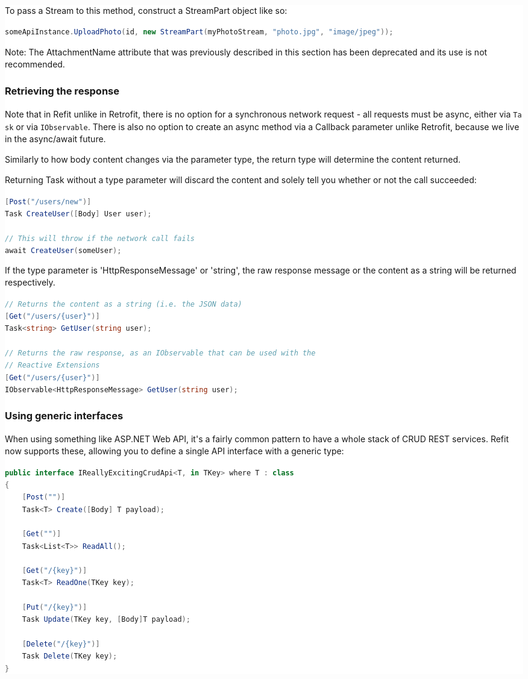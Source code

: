 To pass a Stream to this method, construct a StreamPart object like so:

```csharp
someApiInstance.UploadPhoto(id, new StreamPart(myPhotoStream, "photo.jpg", "image/jpeg"));
```

Note: The AttachmentName attribute that was previously described in this section has been deprecated and its use is not recommended.

### Retrieving the response

Note that in Refit unlike in Retrofit, there is no option for a synchronous
network request - all requests must be async, either via `Task` or via
`IObservable`. There is also no option to create an async method via a Callback
parameter unlike Retrofit, because we live in the async/await future.

Similarly to how body content changes via the parameter type, the return type
will determine the content returned.

Returning Task without a type parameter will discard the content and solely
tell you whether or not the call succeeded:

```csharp
[Post("/users/new")]
Task CreateUser([Body] User user);

// This will throw if the network call fails
await CreateUser(someUser);
```

If the type parameter is 'HttpResponseMessage' or 'string', the raw response
message or the content as a string will be returned respectively.

```csharp
// Returns the content as a string (i.e. the JSON data)
[Get("/users/{user}")]
Task<string> GetUser(string user);

// Returns the raw response, as an IObservable that can be used with the
// Reactive Extensions
[Get("/users/{user}")]
IObservable<HttpResponseMessage> GetUser(string user);
```

### Using generic interfaces

When using something like ASP.NET Web API, it's a fairly common pattern to have a whole stack of CRUD REST services. Refit now supports these, allowing you to define a single API interface with a generic type:

```csharp
public interface IReallyExcitingCrudApi<T, in TKey> where T : class
{
    [Post("")]
    Task<T> Create([Body] T payload);

    [Get("")]
    Task<List<T>> ReadAll();

    [Get("/{key}")]
    Task<T> ReadOne(TKey key);

    [Put("/{key}")]
    Task Update(TKey key, [Body]T payload);

    [Delete("/{key}")]
    Task Delete(TKey key);
}
```
